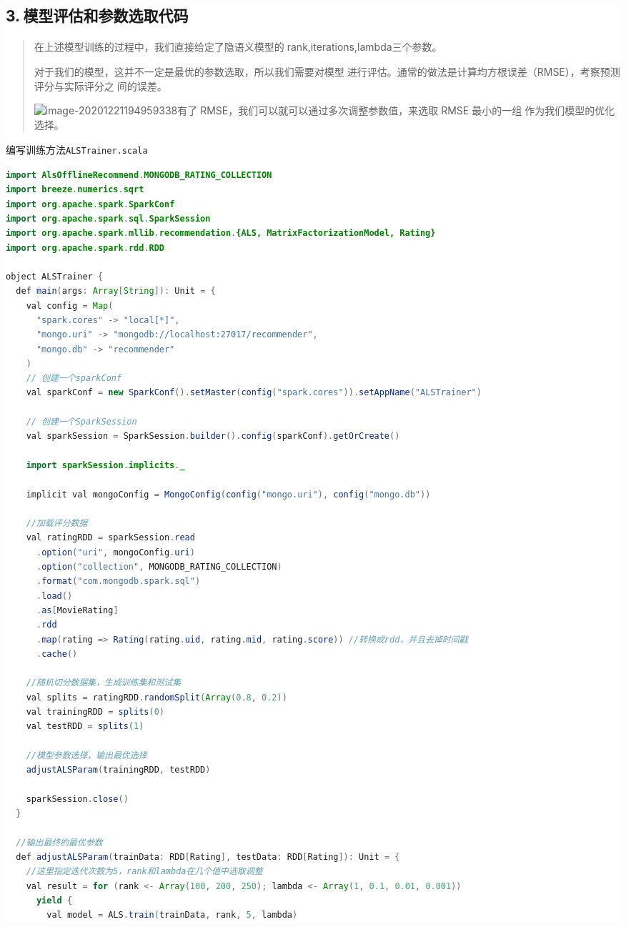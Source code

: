 ## 3. 模型评估和参数选取代码

>在上述模型训练的过程中，我们直接给定了隐语义模型的 rank,iterations,lambda三个参数。
>
>对于我们的模型，这并不一定是最优的参数选取，所以我们需要对模型 进行评估。通常的做法是计算均方根误差（RMSE），考察预测评分与实际评分之 间的误差。
>
>![image-20201221194959338](https://gitee.com/siruzhong/images/raw/master//img/image-20201221194959338.png)有了 RMSE，我们可以就可以通过多次调整参数值，来选取 RMSE 最小的一组 作为我们模型的优化选择。

编写训练方法`ALSTrainer.scala`

```java
import AlsOfflineRecommend.MONGODB_RATING_COLLECTION
import breeze.numerics.sqrt
import org.apache.spark.SparkConf
import org.apache.spark.sql.SparkSession
import org.apache.spark.mllib.recommendation.{ALS, MatrixFactorizationModel, Rating}
import org.apache.spark.rdd.RDD

object ALSTrainer {
  def main(args: Array[String]): Unit = {
    val config = Map(
      "spark.cores" -> "local[*]",
      "mongo.uri" -> "mongodb://localhost:27017/recommender",
      "mongo.db" -> "recommender"
    )
    // 创建一个sparkConf
    val sparkConf = new SparkConf().setMaster(config("spark.cores")).setAppName("ALSTrainer")

    // 创建一个SparkSession
    val sparkSession = SparkSession.builder().config(sparkConf).getOrCreate()

    import sparkSession.implicits._

    implicit val mongoConfig = MongoConfig(config("mongo.uri"), config("mongo.db"))

    //加载评分数据
    val ratingRDD = sparkSession.read
      .option("uri", mongoConfig.uri)
      .option("collection", MONGODB_RATING_COLLECTION)
      .format("com.mongodb.spark.sql")
      .load()
      .as[MovieRating]
      .rdd
      .map(rating => Rating(rating.uid, rating.mid, rating.score)) //转换成rdd，并且去掉时间戳
      .cache()

    //随机切分数据集，生成训练集和测试集
    val splits = ratingRDD.randomSplit(Array(0.8, 0.2))
    val trainingRDD = splits(0)
    val testRDD = splits(1)

    //模型参数选择，输出最优选择
    adjustALSParam(trainingRDD, testRDD)

    sparkSession.close()
  }

  //输出最终的最优参数
  def adjustALSParam(trainData: RDD[Rating], testData: RDD[Rating]): Unit = {
    //这里指定迭代次数为5，rank和lambda在几个值中选取调整
    val result = for (rank <- Array(100, 200, 250); lambda <- Array(1, 0.1, 0.01, 0.001))
      yield {
        val model = ALS.train(trainData, rank, 5, lambda)
```